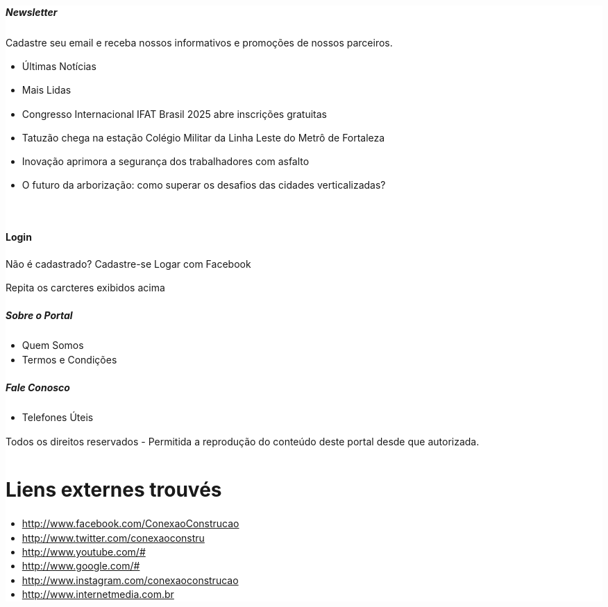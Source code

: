 ##### Newsletter
Cadastre seu email e receba nossos informativos e promoções de nossos parceiros.
  * Últimas Notícias
  * Mais Lidas


  * Congresso Internacional IFAT Brasil 2025 abre inscrições gratuitas
  * Tatuzão chega na estação Colégio Militar da Linha Leste do Metrô de Fortaleza
  * Inovação aprimora a segurança dos trabalhadores com asfalto
  * O futuro da arborização: como superar os desafios das cidades verticalizadas?


﻿
#### Login
Não é cadastrado? Cadastre-se
Logar com Facebook
  
Repita os carcteres exibidos acima
##### Sobre o Portal
  * Quem Somos
  * Termos e Condições


##### Fale Conosco
  * Telefones Úteis


Todos os direitos reservados - Permitida a reprodução do conteúdo deste portal desde que autorizada. 


# Liens externes trouvés
- http://www.facebook.com/ConexaoConstrucao
- http://www.twitter.com/conexaoconstru
- http://www.youtube.com/#
- http://www.google.com/#
- http://www.instagram.com/conexaoconstrucao
- http://www.internetmedia.com.br